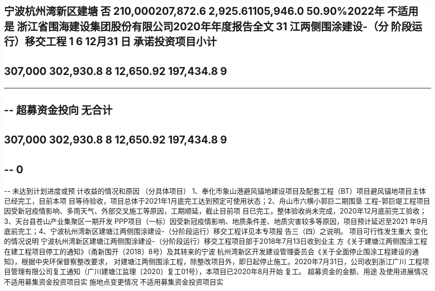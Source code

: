 宁波杭州湾新区建塘
否
210,000207,872.6
2,925.61105,946.0
50.90%2022年
不适用
是
浙江省围海建设集团股份有限公司2020年年度报告全文
31
江两侧围涂建设-（分
阶段运行）移交工程
1
6
12月31
日
承诺投资项目小计
--
307,000
302,930.8
8
12,650.92
197,434.8
9
--
----
--
超募资金投向
无合计
--
307,000
302,930.8
8
12,650.92
197,434.8
9
--
--
0
--
--
未达到计划进度或预
计收益的情况和原因
（分具体项目）
1、奉化市象山港避风锚地建设项目及配套工程（BT）项目避风锚地项目主体已经完工，目前本项
目等待验收，项目总体于2021年1月底完工达到预定可使用状态；2、舟山市六横小郭巨二期围垦
工程-郭巨堤工程项目因受新冠疫情影响、多雨天气、外部交叉施工等原因，工期顺延，截止目前项
目已完工，整体验收尚未完成，2020年12月底前完工验收；3、天台县苍山产业集聚区一期开发
PPP项目（一标）因受新冠疫情影响、地质条件差、地质灾害较多等原因，项目预计延迟至2021
年9月底前完工；4、宁波杭州湾新区建塘江两侧围涂建设-（分阶段运行）移交工程详见本专项报
告三（四）之说明。
项目可行性发生重大
变化的情况说明
宁波杭州湾新区建塘江两侧围涂建设-（分阶段运行）移交工程项目部于2018年7月13日收到业主
方《关于建塘江两侧围涂工程在建工程项目停工的通知》（甬新围开〔2018〕8号）及其转来的宁波
杭州湾新区开发建设管理委员会《关于全面停止围涂工程建设的通知》，根据中央环保督察整改要求，
对建塘江两侧围涂工程，除整改项目外，即日起停止施工。2020年7月31日，公司收到浙江广川
工程项目管理有限公司复工通知（广川建塘江监理〔2020〕复工01号），本项目已2020年8月开始
复工。
超募资金的金额、用途
及使用进展情况
不适用募集资金投资项目实
施地点变更情况
不适用募集资金投资项目实